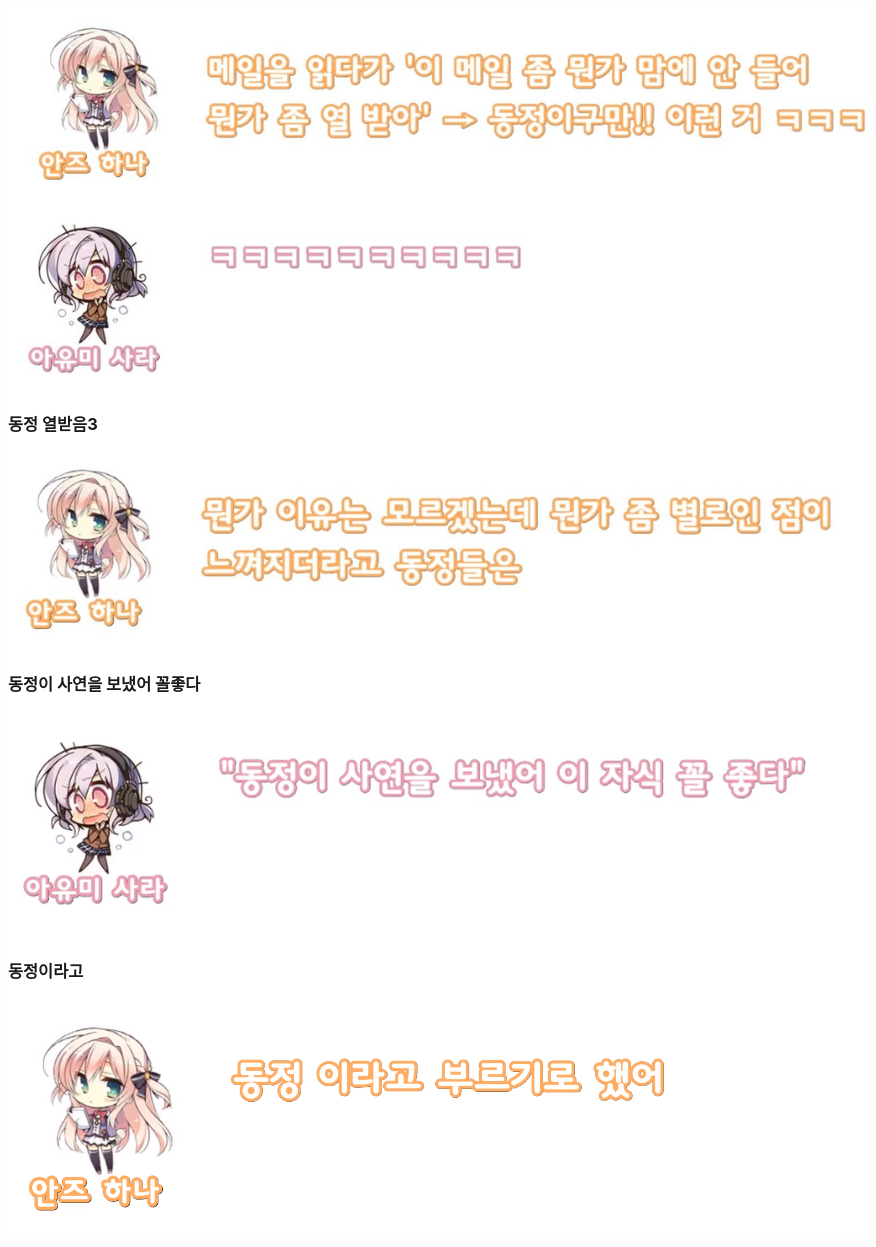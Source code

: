 [![동정 열받음2](https://github.com/astrine/eroge_radio/raw/master/img/동정%20열받음2.jpg)](https://github.com/astrine/eroge_radio/raw/master/img/동정%20열받음2.jpg)
### 동정 열받음3
[![동정 열받음3](https://github.com/astrine/eroge_radio/raw/master/img/동정%20열받음3.jpg)](https://github.com/astrine/eroge_radio/raw/master/img/동정%20열받음3.jpg)
### 동정이 사연을 보냈어 꼴좋다
[![동정이 사연을 보냈어 꼴좋다](https://github.com/astrine/eroge_radio/raw/master/img/동정이%20사연을%20보냈어%20꼴좋다.png)](https://github.com/astrine/eroge_radio/raw/master/img/동정이%20사연을%20보냈어%20꼴좋다.png)
### 동정이라고
[![동정이라고](https://github.com/astrine/eroge_radio/raw/master/img/동정이라고.png)](https://github.com/astrine/eroge_radio/raw/master/img/동정이라고.png)